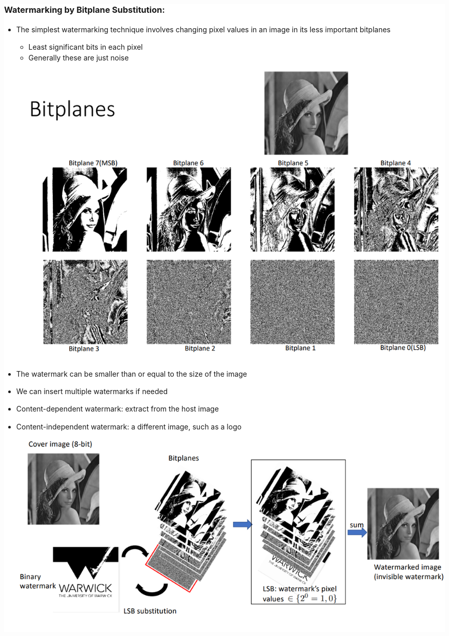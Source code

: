 ### Watermarking by Bitplane Substitution:
* The simplest watermarking technique involves changing pixel values in an image in its less important bitplanes
    * Least significant bits in each pixel
    * Generally these are just noise

    ![bitplanes](./images/bitplanes.PNG)

* The watermark can be smaller than or equal to the size of the image
* We can insert multiple watermarks if needed
* Content-dependent watermark: extract from the host image
* Content-independent watermark: a different image, such as a logo

    ![lsb-substitution-watermarking](./images/lsb-substitution-watermarking.PNG)
